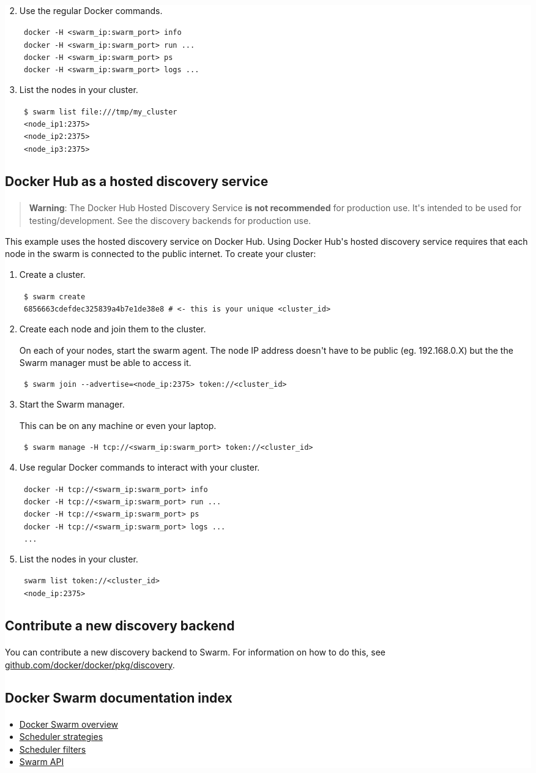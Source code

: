 2. Use the regular Docker commands.

        docker -H <swarm_ip:swarm_port> info
        docker -H <swarm_ip:swarm_port> run ...
        docker -H <swarm_ip:swarm_port> ps
        docker -H <swarm_ip:swarm_port> logs ...

3. List the nodes in your cluster.

        $ swarm list file:///tmp/my_cluster
        <node_ip1:2375>
        <node_ip2:2375>
        <node_ip3:2375>


## Docker Hub as a hosted discovery service

> **Warning**: The Docker Hub Hosted Discovery Service **is not recommended** for production use. It's intended to be used for testing/development. See the  discovery backends for production use.

This example uses the hosted discovery service on Docker Hub. Using
Docker Hub's hosted discovery service requires that each node in the
swarm is connected to the public internet. To create your cluster:

1. Create a cluster.

        $ swarm create
        6856663cdefdec325839a4b7e1de38e8 # <- this is your unique <cluster_id>

2. Create each node and join them to the cluster.

    On each of your nodes, start the swarm agent. The node IP address doesn't have to be public (eg. 192.168.0.X) but the the Swarm manager must be able to access it.

        $ swarm join --advertise=<node_ip:2375> token://<cluster_id>

3. Start the Swarm manager.

    This can be on any machine or even your laptop.

        $ swarm manage -H tcp://<swarm_ip:swarm_port> token://<cluster_id>

4. Use regular Docker commands to interact with your cluster.

        docker -H tcp://<swarm_ip:swarm_port> info
        docker -H tcp://<swarm_ip:swarm_port> run ...
        docker -H tcp://<swarm_ip:swarm_port> ps
        docker -H tcp://<swarm_ip:swarm_port> logs ...
        ...

5. List the nodes in your cluster.

        swarm list token://<cluster_id>
        <node_ip:2375>

## Contribute a new discovery backend

You can contribute a new discovery backend to Swarm. For information on how to
do this, see <a
href="https://github.com/docker/docker/tree/master/pkg/discovery">
github.com/docker/docker/pkg/discovery</a>.


## Docker Swarm documentation index

- [Docker Swarm overview](index.md)
- [Scheduler strategies](scheduler/strategy.md)
- [Scheduler filters](scheduler/filter.md)
- [Swarm API](swarm-api.md)